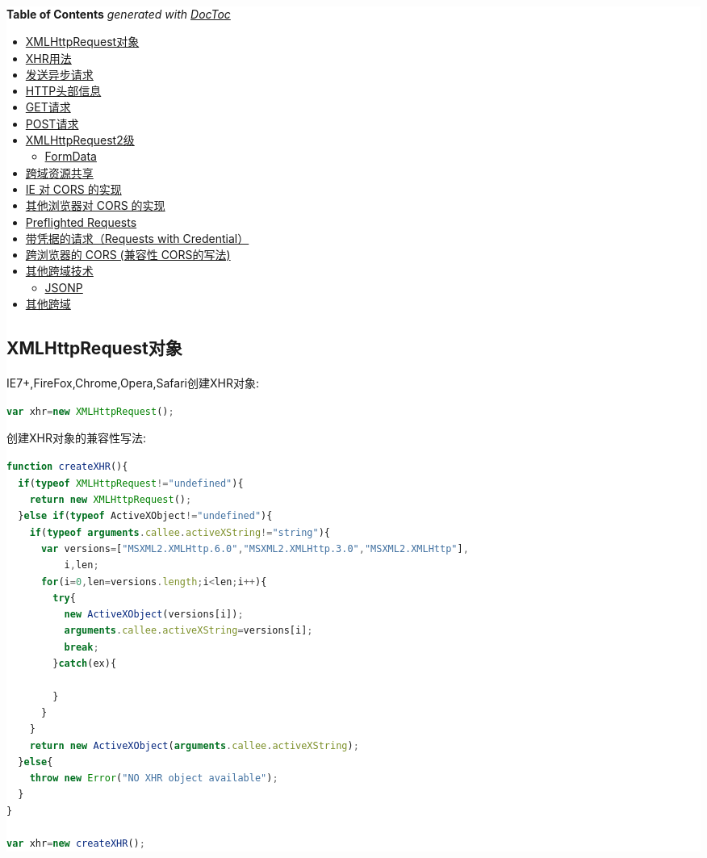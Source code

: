 

**Table of Contents**  *generated with [DocToc](https://github.com/thlorenz/doctoc)*

- [XMLHttpRequest对象](#xmlhttprequest%E5%AF%B9%E8%B1%A1)
- [XHR用法](#xhr%E7%94%A8%E6%B3%95)
- [发送异步请求](#%E5%8F%91%E9%80%81%E5%BC%82%E6%AD%A5%E8%AF%B7%E6%B1%82)
- [HTTP头部信息](#http%E5%A4%B4%E9%83%A8%E4%BF%A1%E6%81%AF)
- [GET请求](#get%E8%AF%B7%E6%B1%82)
- [POST请求](#post%E8%AF%B7%E6%B1%82)
- [XMLHttpRequest2级](#xmlhttprequest2%E7%BA%A7)
  - [FormData](#formdata)
- [跨域资源共享](#%E8%B7%A8%E5%9F%9F%E8%B5%84%E6%BA%90%E5%85%B1%E4%BA%AB)
- [IE 对 CORS 的实现](#ie-%E5%AF%B9-cors-%E7%9A%84%E5%AE%9E%E7%8E%B0)
- [其他浏览器对 CORS 的实现](#%E5%85%B6%E4%BB%96%E6%B5%8F%E8%A7%88%E5%99%A8%E5%AF%B9-cors-%E7%9A%84%E5%AE%9E%E7%8E%B0)
- [Preflighted Requests](#preflighted-requests)
- [带凭据的请求（Requests with Credential）](#%E5%B8%A6%E5%87%AD%E6%8D%AE%E7%9A%84%E8%AF%B7%E6%B1%82requests-with-credential)
- [跨浏览器的 CORS (兼容性 CORS的写法)](#%E8%B7%A8%E6%B5%8F%E8%A7%88%E5%99%A8%E7%9A%84-cors-%E5%85%BC%E5%AE%B9%E6%80%A7-cors%E7%9A%84%E5%86%99%E6%B3%95)
- [其他跨域技术](#%E5%85%B6%E4%BB%96%E8%B7%A8%E5%9F%9F%E6%8A%80%E6%9C%AF)
  - [JSONP](#jsonp)
- [其他跨域](#%E5%85%B6%E4%BB%96%E8%B7%A8%E5%9F%9F)



## XMLHttpRequest对象

IE7+,FireFox,Chrome,Opera,Safari创建XHR对象:

```javascript
var xhr=new XMLHttpRequest();
```

创建XHR对象的兼容性写法:

```javascript
function createXHR(){
  if(typeof XMLHttpRequest!="undefined"){
    return new XMLHttpRequest();
  }else if(typeof ActiveXObject!="undefined"){
    if(typeof arguments.callee.activeXString!="string"){
      var versions=["MSXML2.XMLHttp.6.0","MSXML2.XMLHttp.3.0","MSXML2.XMLHttp"],
          i,len;
      for(i=0,len=versions.length;i<len;i++){
        try{
          new ActiveXObject(versions[i]);
          arguments.callee.activeXString=versions[i];
          break;
        }catch(ex){
     
        }
      }
    }
    return new ActiveXObject(arguments.callee.activeXString);
  }else{
    throw new Error("NO XHR object available");
  }
}
     
var xhr=new createXHR();
```
